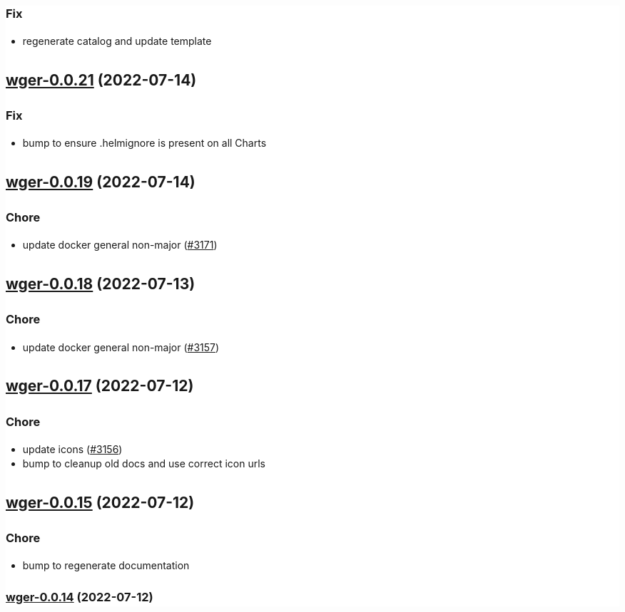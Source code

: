 ### Fix

- regenerate catalog and update template



## [wger-0.0.21](https://github.com/truecharts/apps/compare/wger-0.0.19...wger-0.0.21) (2022-07-14)

### Fix

- bump to ensure .helmignore is present on all Charts



## [wger-0.0.19](https://github.com/truecharts/apps/compare/wger-0.0.18...wger-0.0.19) (2022-07-14)

### Chore

- update docker general non-major ([#3171](https://github.com/truecharts/apps/issues/3171))



## [wger-0.0.18](https://github.com/truecharts/apps/compare/wger-0.0.17...wger-0.0.18) (2022-07-13)

### Chore

- update docker general non-major ([#3157](https://github.com/truecharts/apps/issues/3157))



## [wger-0.0.17](https://github.com/truecharts/apps/compare/wger-0.0.15...wger-0.0.17) (2022-07-12)

### Chore

- update icons ([#3156](https://github.com/truecharts/apps/issues/3156))
- bump to cleanup old docs and use correct icon urls



## [wger-0.0.15](https://github.com/truecharts/apps/compare/wger-0.0.14...wger-0.0.15) (2022-07-12)

### Chore

- bump to regenerate documentation



<a name="wger-0.0.14"></a>
### [wger-0.0.14](https://github.com/truecharts/apps/compare/wger-0.0.13...wger-0.0.14) (2022-07-12)
